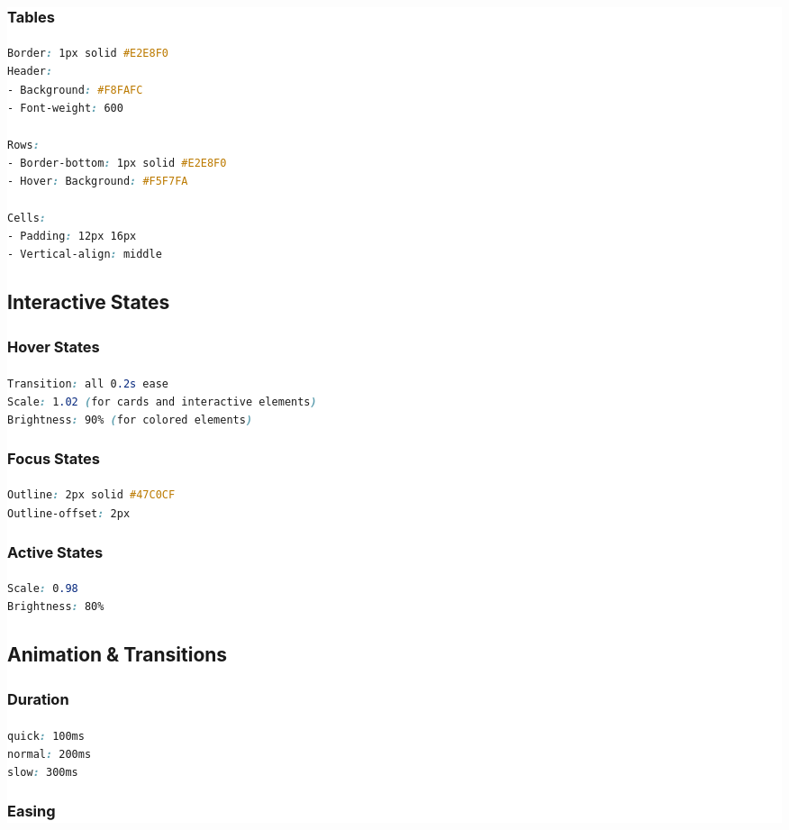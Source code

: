 ### Tables

```css
Border: 1px solid #E2E8F0
Header:
- Background: #F8FAFC
- Font-weight: 600

Rows:
- Border-bottom: 1px solid #E2E8F0
- Hover: Background: #F5F7FA

Cells:
- Padding: 12px 16px
- Vertical-align: middle
```

## Interactive States

### Hover States

```css
Transition: all 0.2s ease
Scale: 1.02 (for cards and interactive elements)
Brightness: 90% (for colored elements)
```

### Focus States

```css
Outline: 2px solid #47C0CF
Outline-offset: 2px
```

### Active States

```css
Scale: 0.98
Brightness: 80%
```

## Animation & Transitions

### Duration

```css
quick: 100ms
normal: 200ms
slow: 300ms
```

### Easing
